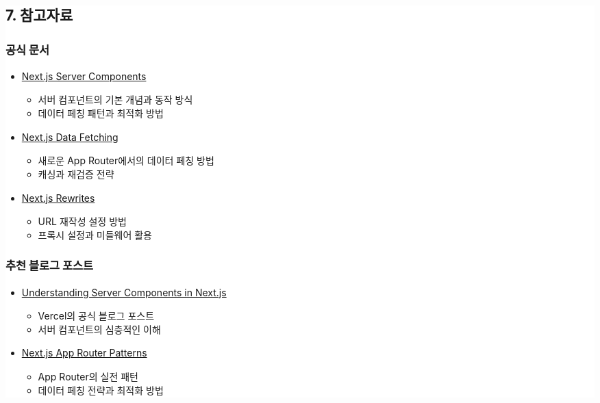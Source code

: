 ## 7. 참고자료

### 공식 문서
- [Next.js Server Components](https://nextjs.org/docs/app/building-your-application/rendering/server-components)
  - 서버 컴포넌트의 기본 개념과 동작 방식
  - 데이터 페칭 패턴과 최적화 방법
  
- [Next.js Data Fetching](https://nextjs.org/docs/app/building-your-application/data-fetching/fetching)
  - 새로운 App Router에서의 데이터 페칭 방법
  - 캐싱과 재검증 전략
  
- [Next.js Rewrites](https://nextjs.org/docs/app/api-reference/next-config-js/rewrites)
  - URL 재작성 설정 방법
  - 프록시 설정과 미들웨어 활용

### 추천 블로그 포스트
- [Understanding Server Components in Next.js](https://vercel.com/blog/understanding-react-server-components)
  - Vercel의 공식 블로그 포스트
  - 서버 컴포넌트의 심층적인 이해

- [Next.js App Router Patterns](https://vercel.com/blog/next-js-app-router-patterns)
  - App Router의 실전 패턴
  - 데이터 페칭 전략과 최적화 방법